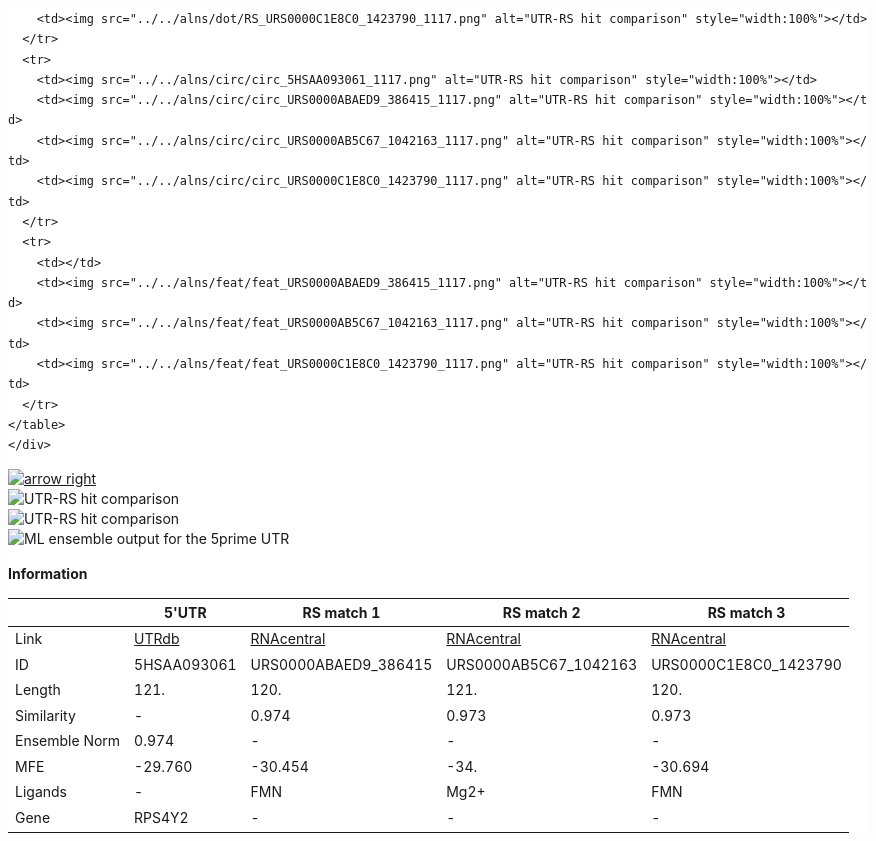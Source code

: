         <td><img src="../../alns/dot/RS_URS0000C1E8C0_1423790_1117.png" alt="UTR-RS hit comparison" style="width:100%"></td>
      </tr>
      <tr>
        <td><img src="../../alns/circ/circ_5HSAA093061_1117.png" alt="UTR-RS hit comparison" style="width:100%"></td>
        <td><img src="../../alns/circ/circ_URS0000ABAED9_386415_1117.png" alt="UTR-RS hit comparison" style="width:100%"></td>
        <td><img src="../../alns/circ/circ_URS0000AB5C67_1042163_1117.png" alt="UTR-RS hit comparison" style="width:100%"></td>
        <td><img src="../../alns/circ/circ_URS0000C1E8C0_1423790_1117.png" alt="UTR-RS hit comparison" style="width:100%"></td>
      </tr>
      <tr>
        <td></td>
        <td><img src="../../alns/feat/feat_URS0000ABAED9_386415_1117.png" alt="UTR-RS hit comparison" style="width:100%"></td>
        <td><img src="../../alns/feat/feat_URS0000AB5C67_1042163_1117.png" alt="UTR-RS hit comparison" style="width:100%"></td>
        <td><img src="../../alns/feat/feat_URS0000C1E8C0_1423790_1117.png" alt="UTR-RS hit comparison" style="width:100%"></td>
      </tr>
    </table>
    </div>
  <div class="column">
    <a href="../../_mds/FTSJ1/"><img src="../../icons/arrow_right.png" alt="arrow right" style="width:100%"></a>
  </div>
</div>


<div class="row" >
    <div class="column_center">
        <img src="../../alns/feat/featcomp_1117.png" alt="UTR-RS hit comparison" style="width:100%">
    </div>
</div>

<div class="row" >
    <div class="column_center">
        <img src="../../alns/bpp/bpp_1117.png" alt="UTR-RS hit comparison" style="width:100%">
    </div>
</div>



<div class="row">
    <div class="column_center">
        <img src="../../alns/ens/ens_1117.png" alt="ML ensemble output for the 5prime UTR" style="width:100%">
    </div>
</div>


**Information**

| | 5'UTR       | RS match 1   | RS match 2  | RS match 3 |
| ---- | ----------- | ----------- | ----------- | ----------- |
| <span title="Link to the sequence source">Link</span> | <a href="http://utrdb.ba.itb.cnr.it/getutr/5HSAA093061/1" target="_blank" rel="noopener noreferrer">UTRdb</a>   | <a href="https://rnacentral.org/rna/URS0000ABAED9/386415" target="_blank" rel="noopener noreferrer">RNAcentral</a>     |<a href="https://rnacentral.org/rna/URS0000AB5C67/1042163" target="_blank" rel="noopener noreferrer">RNAcentral</a>  | <a href="https://rnacentral.org/rna/URS0000C1E8C0/1423790" target="_blank" rel="noopener noreferrer">RNAcentral</a>   |
| <span title="ID within respective databases">ID</span>  | 5HSAA093061     | URS0000ABAED9_386415     | URS0000AB5C67_1042163     | URS0000C1E8C0_1423790     |
| <span title="Length of the sequence in question">Length</span>  | 121.     |  120.    | 121.   |  120.    |
| <span title="Similarity score calculated from all similarity metrics">Similarity</span>  | - | 0.974 | 0.973 | 0.973 |
| <span title="Ensemble classification via all 19 ML classifiers">Ensemble Norm</span>  | 0.974 | - | - | - |
| <span title="Nupack Mean Free Energy of the secondary structure">MFE</span>  | -29.760 | -30.454 | -34. | -30.694 |
| <span title="Reported Ligand match on RNAcentral or via RFAM">Ligands</span>  | - | FMN | Mg2+ | FMN |
| <span title="Homo Sapiens gene abbreviation">Gene</span>  | RPS4Y2 | - | - | - |